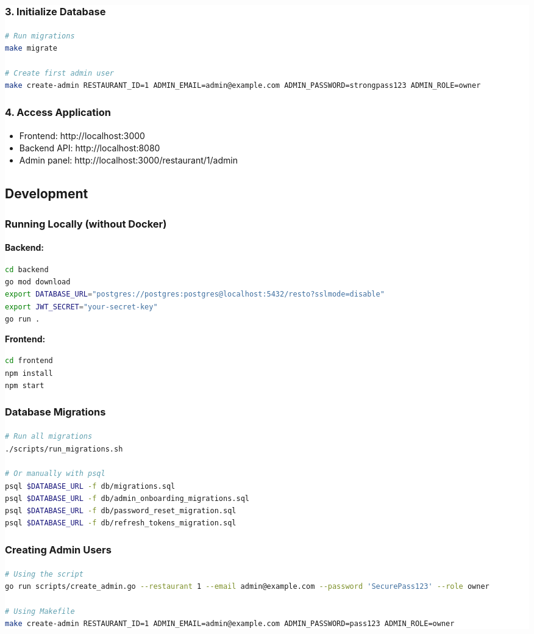 ### 3. Initialize Database

```bash
# Run migrations
make migrate

# Create first admin user
make create-admin RESTAURANT_ID=1 ADMIN_EMAIL=admin@example.com ADMIN_PASSWORD=strongpass123 ADMIN_ROLE=owner
```

### 4. Access Application

- Frontend: http://localhost:3000
- Backend API: http://localhost:8080
- Admin panel: http://localhost:3000/restaurant/1/admin

## Development

### Running Locally (without Docker)

**Backend:**
```bash
cd backend
go mod download
export DATABASE_URL="postgres://postgres:postgres@localhost:5432/resto?sslmode=disable"
export JWT_SECRET="your-secret-key"
go run .
```

**Frontend:**
```bash
cd frontend
npm install
npm start
```

### Database Migrations

```bash
# Run all migrations
./scripts/run_migrations.sh

# Or manually with psql
psql $DATABASE_URL -f db/migrations.sql
psql $DATABASE_URL -f db/admin_onboarding_migrations.sql
psql $DATABASE_URL -f db/password_reset_migration.sql
psql $DATABASE_URL -f db/refresh_tokens_migration.sql
```

### Creating Admin Users

```bash
# Using the script
go run scripts/create_admin.go --restaurant 1 --email admin@example.com --password 'SecurePass123' --role owner

# Using Makefile
make create-admin RESTAURANT_ID=1 ADMIN_EMAIL=admin@example.com ADMIN_PASSWORD=pass123 ADMIN_ROLE=owner
```
